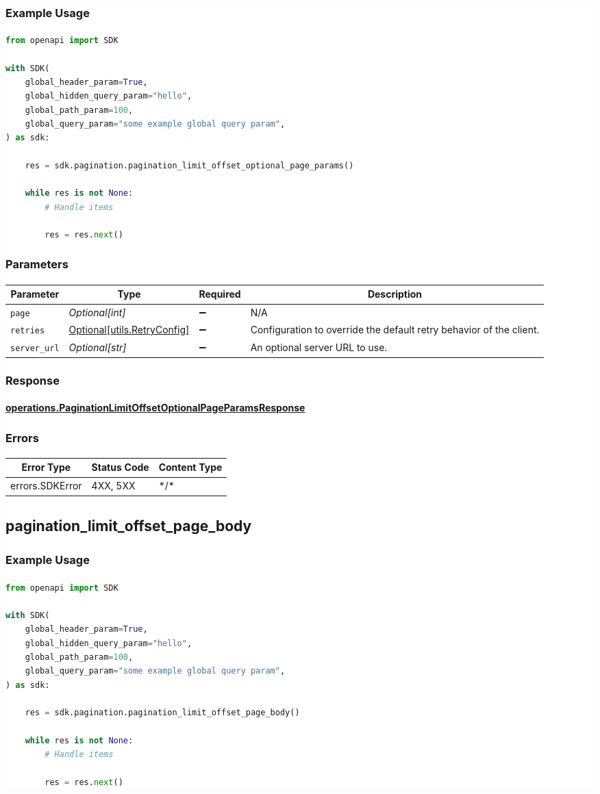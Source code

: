### Example Usage

```python
from openapi import SDK

with SDK(
    global_header_param=True,
    global_hidden_query_param="hello",
    global_path_param=100,
    global_query_param="some example global query param",
) as sdk:

    res = sdk.pagination.pagination_limit_offset_optional_page_params()

    while res is not None:
        # Handle items

        res = res.next()

```

### Parameters

| Parameter                                                           | Type                                                                | Required                                                            | Description                                                         |
| ------------------------------------------------------------------- | ------------------------------------------------------------------- | ------------------------------------------------------------------- | ------------------------------------------------------------------- |
| `page`                                                              | *Optional[int]*                                                     | :heavy_minus_sign:                                                  | N/A                                                                 |
| `retries`                                                           | [Optional[utils.RetryConfig]](../../models/utils/retryconfig.md)    | :heavy_minus_sign:                                                  | Configuration to override the default retry behavior of the client. |
| `server_url`                                                        | *Optional[str]*                                                     | :heavy_minus_sign:                                                  | An optional server URL to use.                                      |

### Response

**[operations.PaginationLimitOffsetOptionalPageParamsResponse](../../models/operations/paginationlimitoffsetoptionalpageparamsresponse.md)**

### Errors

| Error Type      | Status Code     | Content Type    |
| --------------- | --------------- | --------------- |
| errors.SDKError | 4XX, 5XX        | \*/\*           |

## pagination_limit_offset_page_body

### Example Usage

```python
from openapi import SDK

with SDK(
    global_header_param=True,
    global_hidden_query_param="hello",
    global_path_param=100,
    global_query_param="some example global query param",
) as sdk:

    res = sdk.pagination.pagination_limit_offset_page_body()

    while res is not None:
        # Handle items

        res = res.next()

```